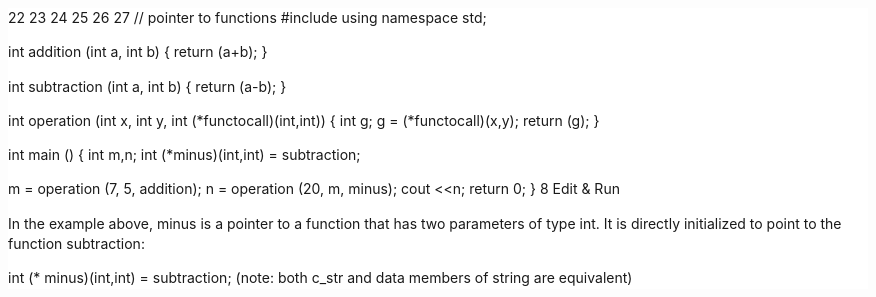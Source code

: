 22
23
24
25
26
27
// pointer to functions
#include <iostream>
using namespace std;

int addition (int a, int b)
{ return (a+b); }

int subtraction (int a, int b)
{ return (a-b); }

int operation (int x, int y, int (*functocall)(int,int))
{
  int g;
  g = (*functocall)(x,y);
  return (g);
}

int main ()
{
  int m,n;
  int (*minus)(int,int) = subtraction;

  m = operation (7, 5, addition);
  n = operation (20, m, minus);
  cout <<n;
  return 0;
}
8
Edit & Run


In the example above, minus is a pointer to a function that has two parameters of type int. It is directly initialized to point to the function subtraction:

 
int (* minus)(int,int) = subtraction;
(note: both c_str and data members of string are equivalent)